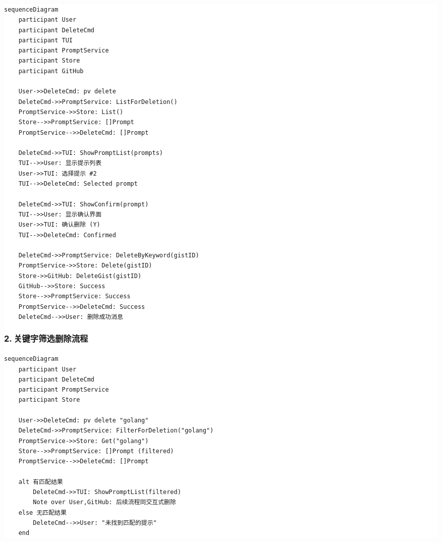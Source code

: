 ```mermaid
sequenceDiagram
    participant User
    participant DeleteCmd
    participant TUI
    participant PromptService
    participant Store
    participant GitHub
    
    User->>DeleteCmd: pv delete
    DeleteCmd->>PromptService: ListForDeletion()
    PromptService->>Store: List()
    Store-->>PromptService: []Prompt
    PromptService-->>DeleteCmd: []Prompt
    
    DeleteCmd->>TUI: ShowPromptList(prompts)
    TUI-->>User: 显示提示列表
    User->>TUI: 选择提示 #2
    TUI-->>DeleteCmd: Selected prompt
    
    DeleteCmd->>TUI: ShowConfirm(prompt)
    TUI-->>User: 显示确认界面
    User->>TUI: 确认删除 (Y)
    TUI-->>DeleteCmd: Confirmed
    
    DeleteCmd->>PromptService: DeleteByKeyword(gistID)
    PromptService->>Store: Delete(gistID)
    Store->>GitHub: DeleteGist(gistID)
    GitHub-->>Store: Success
    Store-->>PromptService: Success
    PromptService-->>DeleteCmd: Success
    DeleteCmd-->>User: 删除成功消息
```

### 2. 关键字筛选删除流程

```mermaid
sequenceDiagram
    participant User
    participant DeleteCmd
    participant PromptService
    participant Store
    
    User->>DeleteCmd: pv delete "golang"
    DeleteCmd->>PromptService: FilterForDeletion("golang")
    PromptService->>Store: Get("golang")
    Store-->>PromptService: []Prompt (filtered)
    PromptService-->>DeleteCmd: []Prompt
    
    alt 有匹配结果
        DeleteCmd->>TUI: ShowPromptList(filtered)
        Note over User,GitHub: 后续流程同交互式删除
    else 无匹配结果
        DeleteCmd-->>User: "未找到匹配的提示"
    end
```
